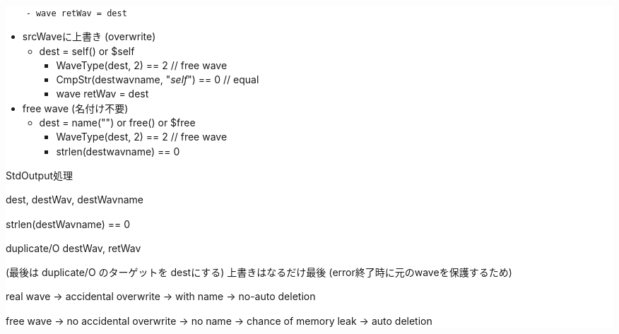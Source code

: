		- wave retWav = dest
- srcWaveに上書き (overwrite)
	- dest = self() or $self
		- WaveType(dest, 2) == 2 // free wave
		- CmpStr(destwavname, "_self_") == 0  // equal
		- wave retWav = dest
- free wave (名付け不要)
	- dest = name("") or free() or $free
		- WaveType(dest, 2) == 2 // free wave
		- strlen(destwavname) == 0


StdOutput処理

dest, destWav, destWavname


strlen(destWavname) == 0

duplicate/O destWav, retWav



(最後は duplicate/O のターゲットを destにする)
上書きはなるだけ最後 (error終了時に元のwaveを保護するため)



real wave 
-> accidental overwrite
-> with name
-> no-auto deletion

free wave 
-> no accidental overwrite
-> no name
-> chance of memory leak
-> auto deletion

